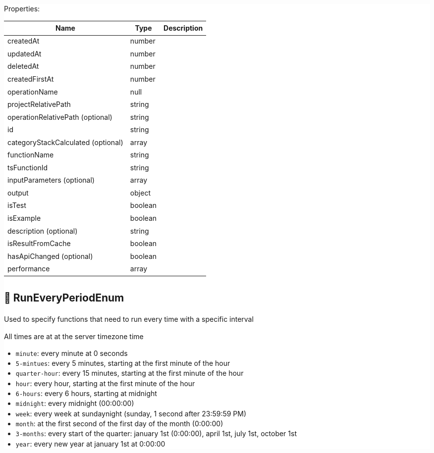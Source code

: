 Properties: 

 | Name | Type | Description |
|---|---|---|
| createdAt  | number |  |
| updatedAt  | number |  |
| deletedAt  | number |  |
| createdFirstAt  | number |  |
| operationName  | null |  |
| projectRelativePath  | string |  |
| operationRelativePath (optional) | string |  |
| id  | string |  |
| categoryStackCalculated (optional) | array |  |
| functionName  | string |  |
| tsFunctionId  | string |  |
| inputParameters (optional) | array |  |
| output  | object |  |
| isTest  | boolean |  |
| isExample  | boolean |  |
| description (optional) | string |  |
| isResultFromCache  | boolean |  |
| hasApiChanged (optional) | boolean |  |
| performance  | array |  |



## 🔹 RunEveryPeriodEnum

Used to specify functions that need to run every time with a specific interval

All times are at at the server timezone time

- `minute`: every minute at 0 seconds
- `5-mintues`: every 5 minutes, starting at the first minute of the hour
- `quarter-hour`: every 15 minutes, starting at the first minute of the hour
- `hour`: every hour, starting at the first minute of the hour
- `6-hours`: every 6 hours, starting at midnight
- `midnight`: every midnight (00:00:00)
- `week`: every week at sundaynight (sunday, 1 second after 23:59:59 PM)
- `month`: at the first second of the first day of the month (0:00:00)
- `3-months`: every start of the quarter: january 1st (0:00:00), april 1st, july 1st, october 1st
- `year`: every new year at january 1st at 0:00:00
